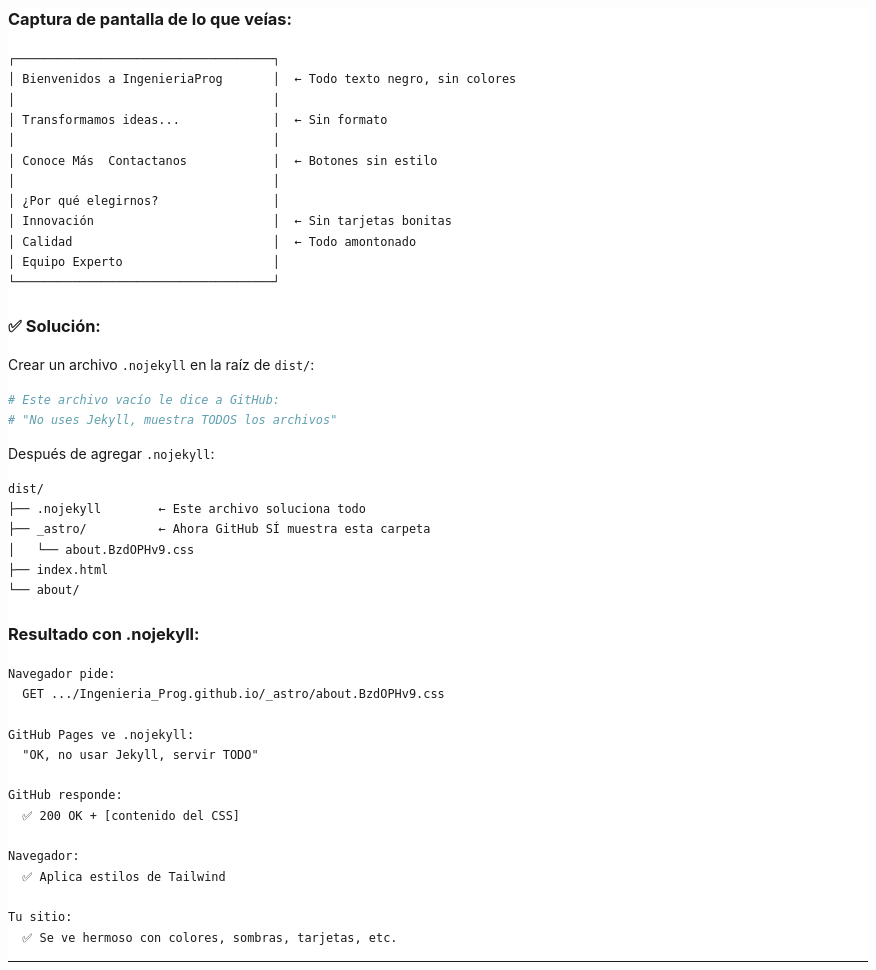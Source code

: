 ### **Captura de pantalla de lo que veías:**
```
┌────────────────────────────────────┐
│ Bienvenidos a IngenieriaProg       │  ← Todo texto negro, sin colores
│                                    │
│ Transformamos ideas...             │  ← Sin formato
│                                    │
│ Conoce Más  Contactanos            │  ← Botones sin estilo
│                                    │
│ ¿Por qué elegirnos?                │
│ Innovación                         │  ← Sin tarjetas bonitas
│ Calidad                            │  ← Todo amontonado
│ Equipo Experto                     │
└────────────────────────────────────┘
```

### **✅ Solución:**
Crear un archivo `.nojekyll` en la raíz de `dist/`:
```bash
# Este archivo vacío le dice a GitHub:
# "No uses Jekyll, muestra TODOS los archivos"
```

Después de agregar `.nojekyll`:
```
dist/
├── .nojekyll        ← Este archivo soluciona todo
├── _astro/          ← Ahora GitHub SÍ muestra esta carpeta
│   └── about.BzdOPHv9.css
├── index.html
└── about/
```

### **Resultado con .nojekyll:**
```
Navegador pide:
  GET .../Ingenieria_Prog.github.io/_astro/about.BzdOPHv9.css
  
GitHub Pages ve .nojekyll:
  "OK, no usar Jekyll, servir TODO"
  
GitHub responde:
  ✅ 200 OK + [contenido del CSS]
  
Navegador:
  ✅ Aplica estilos de Tailwind
  
Tu sitio:
  ✅ Se ve hermoso con colores, sombras, tarjetas, etc.
```

---
